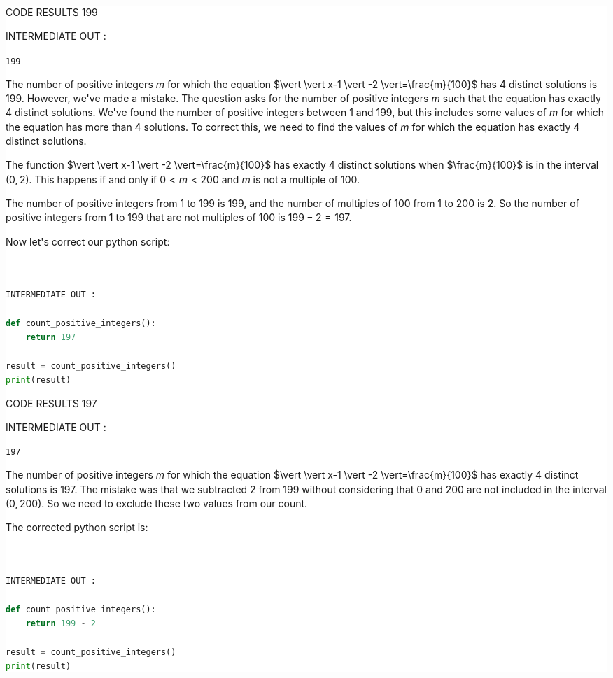 CODE RESULTS 199

INTERMEDIATE OUT :
```output
199
```
The number of positive integers $m$ for which the equation $\vert \vert x-1 \vert -2 \vert=\frac{m}{100}$ has $4$ distinct solutions is $199$.
However, we've made a mistake. The question asks for the number of positive integers $m$ such that the equation has exactly 4 distinct solutions. We've found the number of positive integers between 1 and 199, but this includes some values of $m$ for which the equation has more than 4 solutions. To correct this, we need to find the values of $m$ for which the equation has exactly 4 distinct solutions.

The function $\vert \vert x-1 \vert -2 \vert=\frac{m}{100}$ has exactly 4 distinct solutions when $\frac{m}{100}$ is in the interval $(0, 2)$. This happens if and only if $0 < m < 200$ and $m$ is not a multiple of 100.

The number of positive integers from 1 to 199 is 199, and the number of multiples of 100 from 1 to 200 is 2. So the number of positive integers from 1 to 199 that are not multiples of 100 is $199 - 2 = 197$.

Now let's correct our python script:

```python


INTERMEDIATE OUT :

def count_positive_integers():
    return 197

result = count_positive_integers()
print(result)
```

CODE RESULTS 197

INTERMEDIATE OUT :
```output
197
```
The number of positive integers $m$ for which the equation $\vert \vert x-1 \vert -2 \vert=\frac{m}{100}$ has exactly 4 distinct solutions is $197$.
The mistake was that we subtracted 2 from 199 without considering that 0 and 200 are not included in the interval $(0, 200)$. So we need to exclude these two values from our count.

The corrected python script is:

```python


INTERMEDIATE OUT :

def count_positive_integers():
    return 199 - 2

result = count_positive_integers()
print(result)
```
